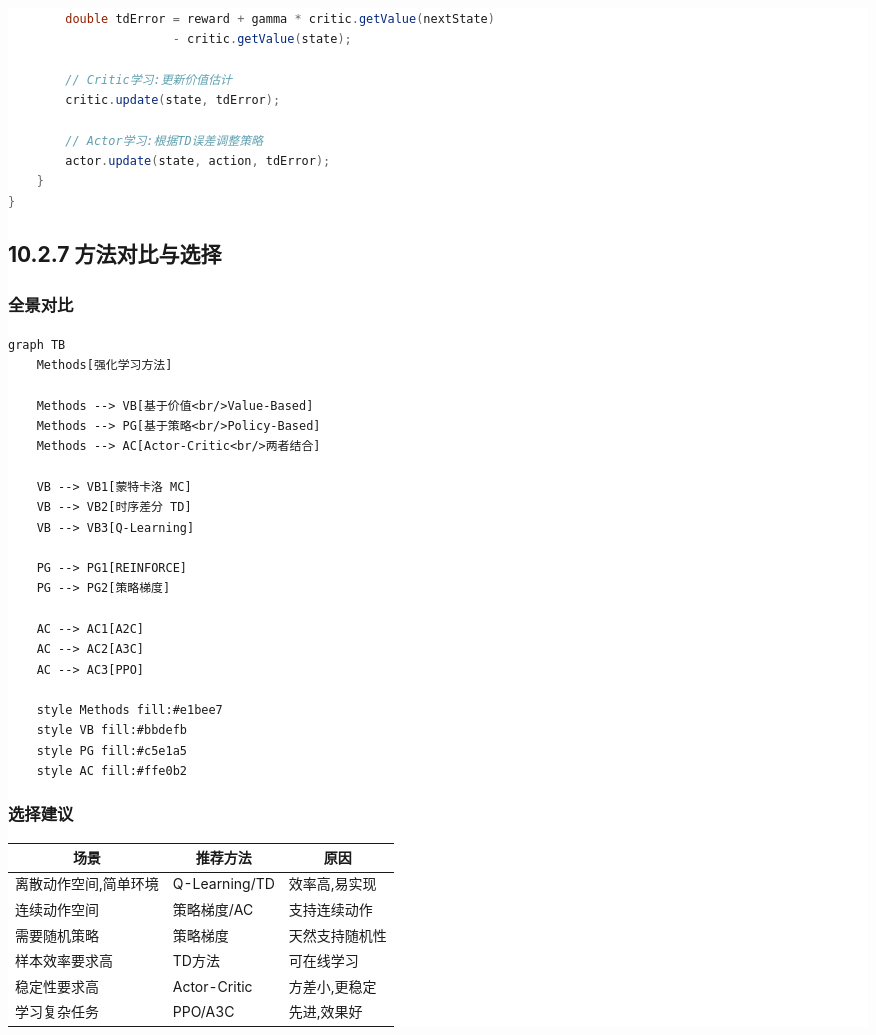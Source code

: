 ```java
        double tdError = reward + gamma * critic.getValue(nextState) 
                       - critic.getValue(state);
        
        // Critic学习:更新价值估计
        critic.update(state, tdError);
        
        // Actor学习:根据TD误差调整策略
        actor.update(state, action, tdError);
    }
}
```

## 10.2.7 方法对比与选择

### 全景对比

```mermaid
graph TB
    Methods[强化学习方法]
    
    Methods --> VB[基于价值<br/>Value-Based]
    Methods --> PG[基于策略<br/>Policy-Based]
    Methods --> AC[Actor-Critic<br/>两者结合]
    
    VB --> VB1[蒙特卡洛 MC]
    VB --> VB2[时序差分 TD]
    VB --> VB3[Q-Learning]
    
    PG --> PG1[REINFORCE]
    PG --> PG2[策略梯度]
    
    AC --> AC1[A2C]
    AC --> AC2[A3C]
    AC --> AC3[PPO]
    
    style Methods fill:#e1bee7
    style VB fill:#bbdefb
    style PG fill:#c5e1a5
    style AC fill:#ffe0b2
```

### 选择建议

| 场景 | 推荐方法 | 原因 |
|------|---------|------|
| 离散动作空间,简单环境 | Q-Learning/TD | 效率高,易实现 |
| 连续动作空间 | 策略梯度/AC | 支持连续动作 |
| 需要随机策略 | 策略梯度 | 天然支持随机性 |
| 样本效率要求高 | TD方法 | 可在线学习 |
| 稳定性要求高 | Actor-Critic | 方差小,更稳定 |
| 学习复杂任务 | PPO/A3C | 先进,效果好 |
